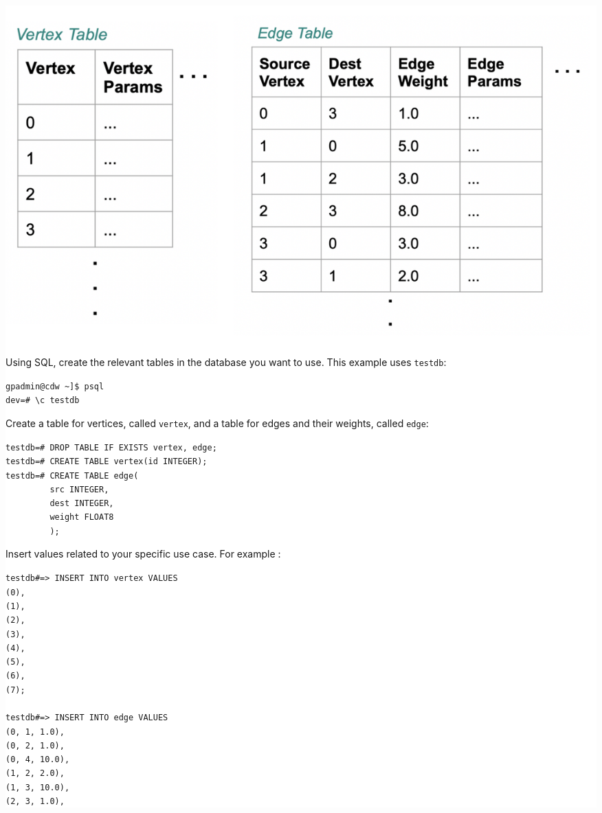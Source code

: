 ![Vertex edge table](graphics/vertex_edge_table.png)

Using SQL, create the relevant tables in the database you want to use. This example uses `testdb`:

```
gpadmin@cdw ~]$ psql
dev=# \c testdb
```

Create a table for vertices, called `vertex`, and a table for edges and their weights, called `edge`:

```
testdb=# DROP TABLE IF EXISTS vertex, edge; 
testdb=# CREATE TABLE vertex(id INTEGER); 
testdb=# CREATE TABLE edge(         
         src INTEGER,        
         dest INTEGER,           
         weight FLOAT8        
         );
```

Insert values related to your specific use case. For example :

```
testdb#=> INSERT INTO vertex VALUES
(0),
(1),
(2),
(3),
(4),
(5),
(6),
(7); 

testdb#=> INSERT INTO edge VALUES
(0, 1, 1.0),
(0, 2, 1.0),
(0, 4, 10.0),
(1, 2, 2.0),
(1, 3, 10.0),
(2, 3, 1.0),
```